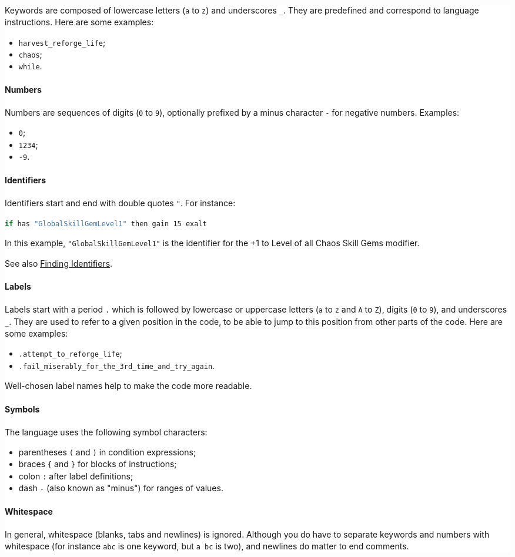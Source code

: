 Keywords are composed of lowercase letters (`a` to `z`) and underscores `_`.
They are predefined and correspond to language instructions.
Here are some examples:
- `harvest_reforge_life`;
- `chaos`;
- `while`.

#### Numbers

Numbers are sequences of digits (`0` to `9`), optionally prefixed by
a minus character `-` for negative numbers.
Examples:
- `0`;
- `1234`;
- `-9`.

#### Identifiers

Identifiers start and end with double quotes `"`.
For instance:
```sh
if has "GlobalSkillGemLevel1" then gain 15 exalt
```
In this example, `"GlobalSkillGemLevel1"` is the identifier for the
+1 to Level of all Chaos Skill Gems modifier.

See also [Finding Identifiers](#finding-identifiers).

#### Labels

Labels start with a period `.` which is followed by lowercase or uppercase
letters (`a` to `z` and `A` to `Z`), digits (`0` to `9`), and underscores `_`.
They are used to refer to a given position in the code, to be able to jump
to this position from other parts of the code.
Here are some examples:
- `.attempt_to_reforge_life`;
- `.fail_miserably_for_the_3rd_time_and_try_again`.

Well-chosen label names help to make the code more readable.

#### Symbols

The language uses the following symbol characters:
- parentheses `(` and `)` in condition expressions;
- braces `{` and `}` for blocks of instructions;
- colon `:` after label definitions;
- dash `-` (also known as "minus") for ranges of values.

#### Whitespace

In general, whitespace (blanks, tabs and newlines) is ignored.
Although you do have to separate keywords and numbers with whitespace
(for instance `abc` is one keyword, but `a bc` is two), and
newlines do matter to end comments.
